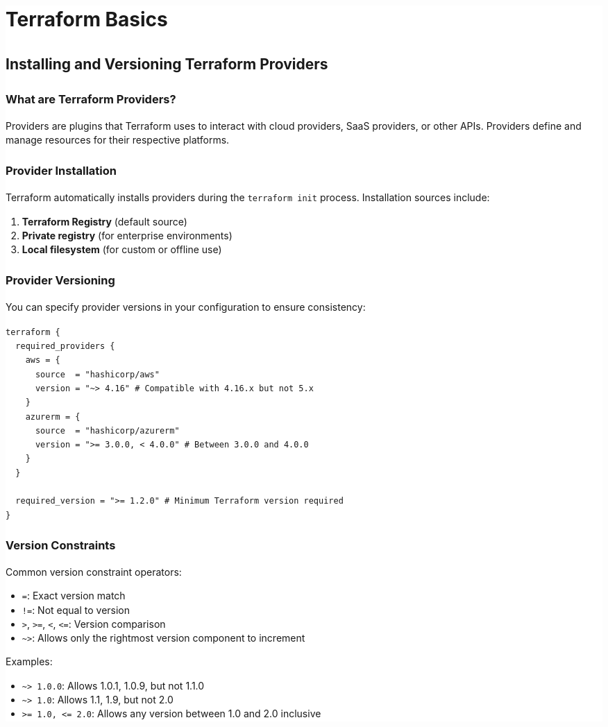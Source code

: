 # Terraform Basics

## Installing and Versioning Terraform Providers

### What are Terraform Providers?

Providers are plugins that Terraform uses to interact with cloud providers, SaaS providers, or other APIs. Providers define and manage resources for their respective platforms.

### Provider Installation

Terraform automatically installs providers during the `terraform init` process. Installation sources include:

1. **Terraform Registry** (default source)
2. **Private registry** (for enterprise environments)
3. **Local filesystem** (for custom or offline use)

### Provider Versioning

You can specify provider versions in your configuration to ensure consistency:

```hcl
terraform {
  required_providers {
    aws = {
      source  = "hashicorp/aws"
      version = "~> 4.16" # Compatible with 4.16.x but not 5.x
    }
    azurerm = {
      source  = "hashicorp/azurerm"
      version = ">= 3.0.0, < 4.0.0" # Between 3.0.0 and 4.0.0
    }
  }
  
  required_version = ">= 1.2.0" # Minimum Terraform version required
}
```

### Version Constraints

Common version constraint operators:

- `=`: Exact version match
- `!=`: Not equal to version
- `>`, `>=`, `<`, `<=`: Version comparison
- `~>`: Allows only the rightmost version component to increment

Examples:
- `~> 1.0.0`: Allows 1.0.1, 1.0.9, but not 1.1.0
- `~> 1.0`: Allows 1.1, 1.9, but not 2.0
- `>= 1.0, <= 2.0`: Allows any version between 1.0 and 2.0 inclusive
